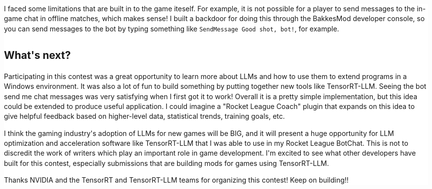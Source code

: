 I faced some limitations that are built in to the game iteself. For example, it is not possible for a player to send messages to the in-game chat in offline matches, which makes sense! I built a backdoor for doing this through the BakkesMod developer console, so you can send messages to the bot by typing something like `SendMessage Good shot, bot!`, for example.

## What's next?

Participating in this contest was a great opportunity to learn more about LLMs and how to use them to extend programs in a Windows environment. It was also a lot of fun to build something by putting together new tools like TensorRT-LLM. Seeing the bot send me chat messages was very satisfying when I first got it to work! Overall it is a pretty simple implementation, but this idea could be extended to produce useful application. I could imagine a "Rocket League Coach" plugin that expands on this idea to give helpful feedback based on higher-level data, statistical trends, training goals, etc.

I think the gaming industry's adoption of LLMs for new games will be BIG, and it will present a huge opportunity for LLM optimization and acceleration software like TensorRT-LLM that I was able to use in my Rocket League BotChat. This is not to discredit the work of writers which play an important role in game development. I'm excited to see what other developers have built for this contest, especially submissions that are building mods for games using TensorRT-LLM.

Thanks NVIDIA and the TensorRT and TensorRT-LLM teams for organizing this contest! Keep on building!!
